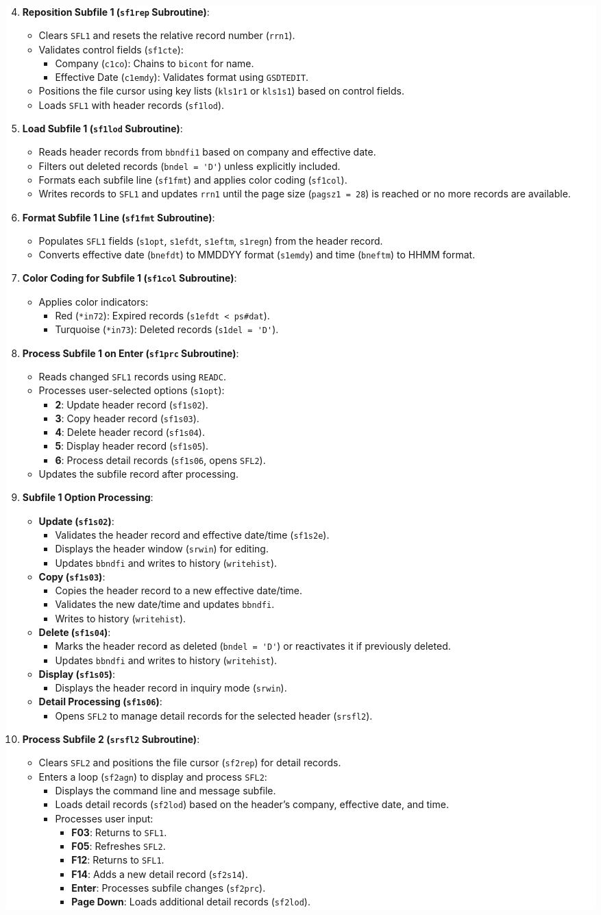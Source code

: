 4. **Reposition Subfile 1 (`sf1rep` Subroutine)**:
   - Clears `SFL1` and resets the relative record number (`rrn1`).
   - Validates control fields (`sf1cte`):
     - Company (`c1co`): Chains to `bicont` for name.
     - Effective Date (`c1emdy`): Validates format using `GSDTEDIT`.
   - Positions the file cursor using key lists (`kls1r1` or `kls1s1`) based on control fields.
   - Loads `SFL1` with header records (`sf1lod`).

5. **Load Subfile 1 (`sf1lod` Subroutine)**:
   - Reads header records from `bbndfi1` based on company and effective date.
   - Filters out deleted records (`bndel = 'D'`) unless explicitly included.
   - Formats each subfile line (`sf1fmt`) and applies color coding (`sf1col`).
   - Writes records to `SFL1` and updates `rrn1` until the page size (`pagsz1 = 28`) is reached or no more records are available.

6. **Format Subfile 1 Line (`sf1fmt` Subroutine)**:
   - Populates `SFL1` fields (`s1opt`, `s1efdt`, `s1eftm`, `s1regn`) from the header record.
   - Converts effective date (`bnefdt`) to MMDDYY format (`s1emdy`) and time (`bneftm`) to HHMM format.

7. **Color Coding for Subfile 1 (`sf1col` Subroutine)**:
   - Applies color indicators:
     - Red (`*in72`): Expired records (`s1efdt < ps#dat`).
     - Turquoise (`*in73`): Deleted records (`s1del = 'D'`).

8. **Process Subfile 1 on Enter (`sf1prc` Subroutine)**:
   - Reads changed `SFL1` records using `READC`.
   - Processes user-selected options (`s1opt`):
     - **2**: Update header record (`sf1s02`).
     - **3**: Copy header record (`sf1s03`).
     - **4**: Delete header record (`sf1s04`).
     - **5**: Display header record (`sf1s05`).
     - **6**: Process detail records (`sf1s06`, opens `SFL2`).
   - Updates the subfile record after processing.

9. **Subfile 1 Option Processing**:
   - **Update (`sf1s02`)**:
     - Validates the header record and effective date/time (`sf1s2e`).
     - Displays the header window (`srwin`) for editing.
     - Updates `bbndfi` and writes to history (`writehist`).
   - **Copy (`sf1s03`)**:
     - Copies the header record to a new effective date/time.
     - Validates the new date/time and updates `bbndfi`.
     - Writes to history (`writehist`).
   - **Delete (`sf1s04`)**:
     - Marks the header record as deleted (`bndel = 'D'`) or reactivates it if previously deleted.
     - Updates `bbndfi` and writes to history (`writehist`).
   - **Display (`sf1s05`)**:
     - Displays the header record in inquiry mode (`srwin`).
   - **Detail Processing (`sf1s06`)**:
     - Opens `SFL2` to manage detail records for the selected header (`srsfl2`).

10. **Process Subfile 2 (`srsfl2` Subroutine)**:
    - Clears `SFL2` and positions the file cursor (`sf2rep`) for detail records.
    - Enters a loop (`sf2agn`) to display and process `SFL2`:
      - Displays the command line and message subfile.
      - Loads detail records (`sf2lod`) based on the header’s company, effective date, and time.
      - Processes user input:
        - **F03**: Returns to `SFL1`.
        - **F05**: Refreshes `SFL2`.
        - **F12**: Returns to `SFL1`.
        - **F14**: Adds a new detail record (`sf2s14`).
        - **Enter**: Processes subfile changes (`sf2prc`).
        - **Page Down**: Loads additional detail records (`sf2lod`).
